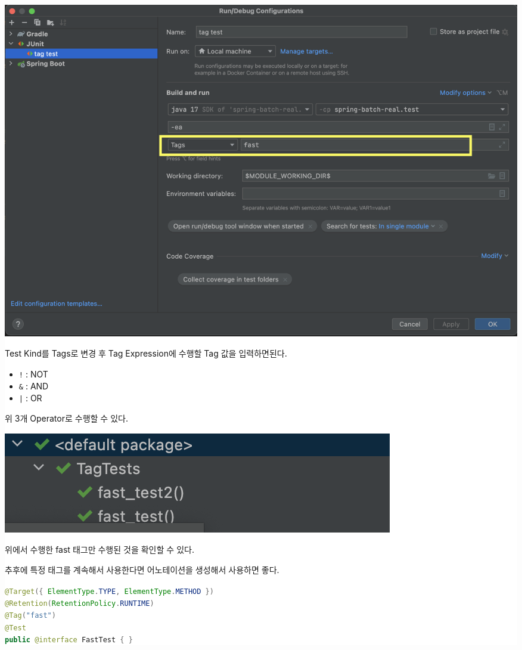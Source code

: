 ![image-20211222000742025](./assets/image-20211222000742025.png)

Test Kind를 Tags로 변경 후 Tag Expression에 수행할 Tag 값을 입력하면된다.

- `!` : NOT
- `&` : AND
- `|` : OR

위 3개 Operator로 수행할 수 있다.

![image-20211222000926042](./assets/image-20211222000926042.png)

위에서 수행한 fast 태그만 수행된 것을 확인할 수 있다.

추후에 특정 태그를 계속해서 사용한다면 어노테이션을 생성해서 사용하면 좋다.

```java
@Target({ ElementType.TYPE, ElementType.METHOD })
@Retention(RetentionPolicy.RUNTIME) 
@Tag("fast") 
@Test
public @interface FastTest { }
```
